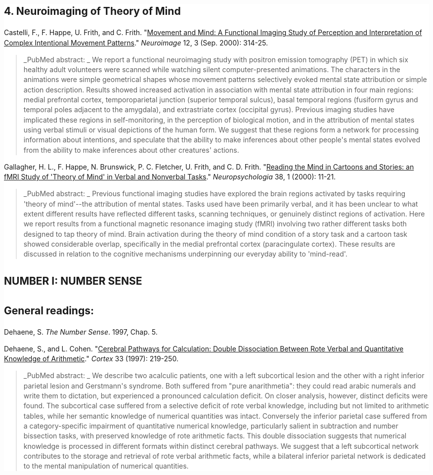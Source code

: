 4\. Neuroimaging of Theory of Mind
----------------------------------

Castelli, F., F. Happe, U. Frith, and C. Frith. "[Movement and Mind: A Functional Imaging Study of Perception and Interpretation of Complex Intentional Movement Patterns](http://www.ncbi.nlm.nih.gov/entrez/query.fcgi?cmd=Retrieve&db=PubMed&dopt=Citation&list_uids=10944414)." _Neuroimage_ 12, 3 (Sep. 2000): 314-25.

> _PubMed abstract: _ We report a functional neuroimaging study with positron emission tomography (PET) in which six healthy adult volunteers were scanned while watching silent computer-presented animations. The characters in the animations were simple geometrical shapes whose movement patterns selectively evoked mental state attribution or simple action description. Results showed increased activation in association with mental state attribution in four main regions: medial prefrontal cortex, temporoparietal junction (superior temporal sulcus), basal temporal regions (fusiform gyrus and temporal poles adjacent to the amygdala), and extrastriate cortex (occipital gyrus). Previous imaging studies have implicated these regions in self-monitoring, in the perception of biological motion, and in the attribution of mental states using verbal stimuli or visual depictions of the human form. We suggest that these regions form a network for processing information about intentions, and speculate that the ability to make inferences about other people's mental states evolved from the ability to make inferences about other creatures' actions.

Gallagher, H. L., F. Happe, N. Brunswick, P. C. Fletcher, U. Frith, and C. D. Frith. "[Reading the Mind in Cartoons and Stories: an fMRI Study of 'Theory of Mind' in Verbal and Nonverbal Tasks](http://www.ncbi.nlm.nih.gov/entrez/query.fcgi?cmd=Retrieve&db=PubMed&dopt=Citation&list_uids=10617288)." _Neuropsychologia_ 38, 1 (2000): 11-21.

> _PubMed abstract: _ Previous functional imaging studies have explored the brain regions activated by tasks requiring 'theory of mind'--the attribution of mental states. Tasks used have been primarily verbal, and it has been unclear to what extent different results have reflected different tasks, scanning techniques, or genuinely distinct regions of activation. Here we report results from a functional magnetic resonance imaging study (fMRI) involving two rather different tasks both designed to tap theory of mind. Brain activation during the theory of mind condition of a story task and a cartoon task showed considerable overlap, specifically in the medial prefrontal cortex (paracingulate cortex). These results are discussed in relation to the cognitive mechanisms underpinning our everyday ability to 'mind-read'.

NUMBER I: NUMBER SENSE
----------------------

General readings:
-----------------

Dehaene, S. _The Number Sense_. 1997, Chap. 5.

Dehaene, S., and L. Cohen. "[Cerebral Pathways for Calculation: Double Dissociation Between Rote Verbal and Quantitative Knowledge of Arithmetic](http://www.ncbi.nlm.nih.gov/entrez/query.fcgi?cmd=Retrieve&db=PubMed&dopt=Citation&list_uids=9220256)." _Cortex_ 33 (1997): 219-250.

> _PubMed abstract: _ We describe two acalculic patients, one with a left subcortical lesion and the other with a right inferior parietal lesion and Gerstmann's syndrome. Both suffered from "pure anarithmetia": they could read arabic numerals and write them to dictation, but experienced a pronounced calculation deficit. On closer analysis, however, distinct deficits were found. The subcortical case suffered from a selective deficit of rote verbal knowledge, including but not limited to arithmetic tables, while her semantic knowledge of numerical quantities was intact. Conversely the inferior parietal case suffered from a category-specific impairment of quantitative numerical knowledge, particularly salient in subtraction and number bissection tasks, with preserved knowledge of rote arithmetic facts. This double dissociation suggests that numerical knowledge is processed in different formats within distinct cerebral pathways. We suggest that a left subcortical network contributes to the storage and retrieval of rote verbal arithmetic facts, while a bilateral inferior parietal network is dedicated to the mental manipulation of numerical quantities.
